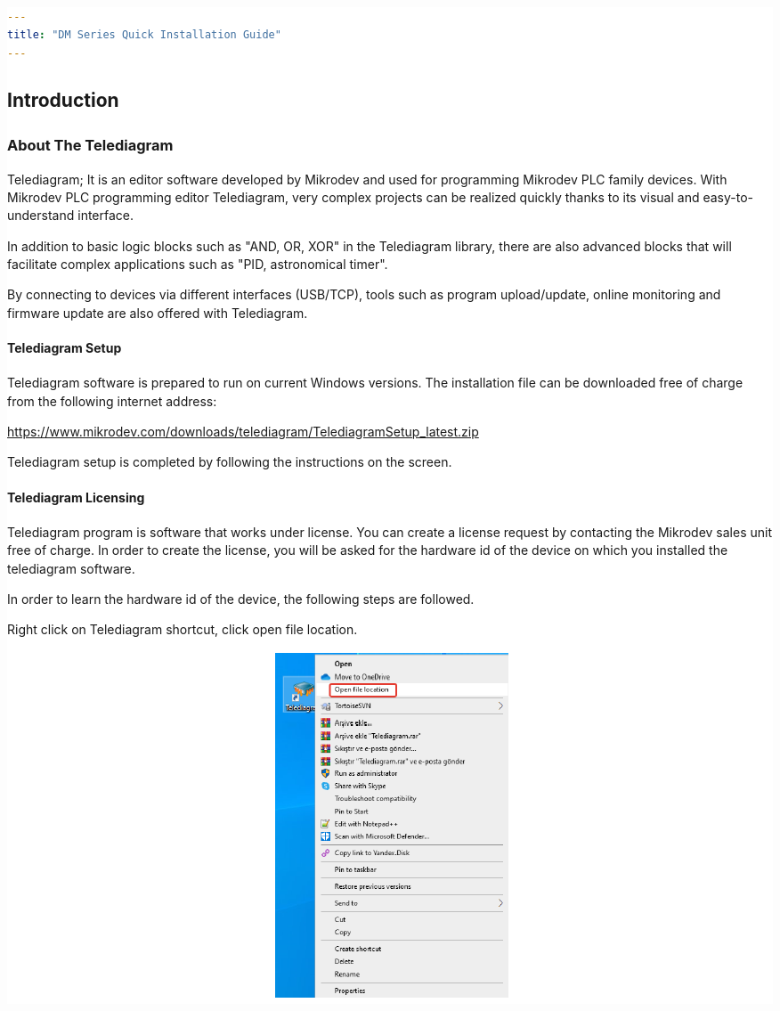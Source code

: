 ```yaml
---
title: "DM Series Quick Installation Guide"
---
```


## Introduction

### About The Telediagram

Telediagram; It is an editor software developed by Mikrodev and used for programming Mikrodev PLC family devices. With Mikrodev PLC programming editor Telediagram, very complex projects can be realized quickly thanks to its visual and easy-to-understand interface.

In addition to basic logic blocks such as "AND, OR, XOR" in the Telediagram library, there are also advanced blocks that will facilitate complex applications such as "PID, astronomical timer".

By connecting to devices via different interfaces (USB/TCP), tools such as program upload/update, online monitoring and firmware update are also offered with Telediagram.

#### Telediagram Setup

Telediagram software is prepared to run on current Windows versions. The installation file can be downloaded free of charge from the following internet address:

https://www.mikrodev.com/downloads/telediagram/TelediagramSetup_latest.zip

Telediagram setup is completed by following the instructions on the screen.

#### Telediagram Licensing

Telediagram program is software that works under license. You can create a license request by contacting the Mikrodev sales unit free of charge. In order to create the license, you will be asked for the hardware id of the device on which you installed the telediagram software.

In order to learn the hardware id of the device, the following steps are followed.

Right click on Telediagram shortcut, click open file location.

<center>

![rtu-quick-inst-01](/img/rtu-quick-inst-01.png)
